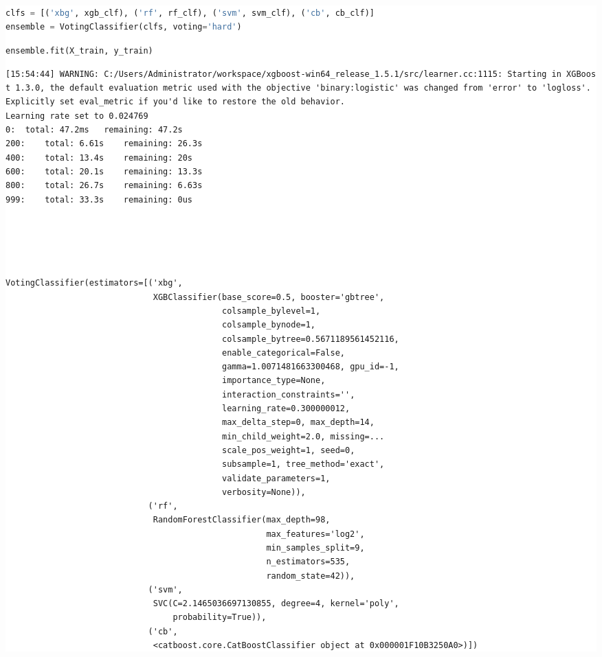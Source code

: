 
```python
clfs = [('xbg', xgb_clf), ('rf', rf_clf), ('svm', svm_clf), ('cb', cb_clf)]
ensemble = VotingClassifier(clfs, voting='hard')
```


```python
ensemble.fit(X_train, y_train)
```

    [15:54:44] WARNING: C:/Users/Administrator/workspace/xgboost-win64_release_1.5.1/src/learner.cc:1115: Starting in XGBoost 1.3.0, the default evaluation metric used with the objective 'binary:logistic' was changed from 'error' to 'logloss'. Explicitly set eval_metric if you'd like to restore the old behavior.
    Learning rate set to 0.024769
    0:	total: 47.2ms	remaining: 47.2s
    200:	total: 6.61s	remaining: 26.3s
    400:	total: 13.4s	remaining: 20s
    600:	total: 20.1s	remaining: 13.3s
    800:	total: 26.7s	remaining: 6.63s
    999:	total: 33.3s	remaining: 0us
    




    VotingClassifier(estimators=[('xbg',
                                  XGBClassifier(base_score=0.5, booster='gbtree',
                                                colsample_bylevel=1,
                                                colsample_bynode=1,
                                                colsample_bytree=0.5671189561452116,
                                                enable_categorical=False,
                                                gamma=1.0071481663300468, gpu_id=-1,
                                                importance_type=None,
                                                interaction_constraints='',
                                                learning_rate=0.300000012,
                                                max_delta_step=0, max_depth=14,
                                                min_child_weight=2.0, missing=...
                                                scale_pos_weight=1, seed=0,
                                                subsample=1, tree_method='exact',
                                                validate_parameters=1,
                                                verbosity=None)),
                                 ('rf',
                                  RandomForestClassifier(max_depth=98,
                                                         max_features='log2',
                                                         min_samples_split=9,
                                                         n_estimators=535,
                                                         random_state=42)),
                                 ('svm',
                                  SVC(C=2.1465036697130855, degree=4, kernel='poly',
                                      probability=True)),
                                 ('cb',
                                  <catboost.core.CatBoostClassifier object at 0x000001F10B3250A0>)])


